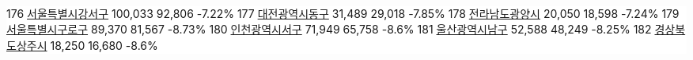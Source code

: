   <tr class="item">
    <td>176</td>
    <td><a href="/apt/서울특별시강서구">서울특별시강서구</a></td>
    <td>100,033</td>
    <td>92,806</td>
    <td>-7.22%</td>
  </tr>

  <tr class="item">
    <td>177</td>
    <td><a href="/apt/대전광역시동구">대전광역시동구</a></td>
    <td>31,489</td>
    <td>29,018</td>
    <td>-7.85%</td>
  </tr>

  <tr class="item">
    <td>178</td>
    <td><a href="/apt/전라남도광양시">전라남도광양시</a></td>
    <td>20,050</td>
    <td>18,598</td>
    <td>-7.24%</td>
  </tr>

  <tr class="item">
    <td>179</td>
    <td><a href="/apt/서울특별시구로구">서울특별시구로구</a></td>
    <td>89,370</td>
    <td>81,567</td>
    <td>-8.73%</td>
  </tr>

  <tr class="item">
    <td>180</td>
    <td><a href="/apt/인천광역시서구">인천광역시서구</a></td>
    <td>71,949</td>
    <td>65,758</td>
    <td>-8.6%</td>
  </tr>

  <tr class="item">
    <td>181</td>
    <td><a href="/apt/울산광역시남구">울산광역시남구</a></td>
    <td>52,588</td>
    <td>48,249</td>
    <td>-8.25%</td>
  </tr>

  <tr class="item">
    <td>182</td>
    <td><a href="/apt/경상북도상주시">경상북도상주시</a></td>
    <td>18,250</td>
    <td>16,680</td>
    <td>-8.6%</td>
  </tr>
